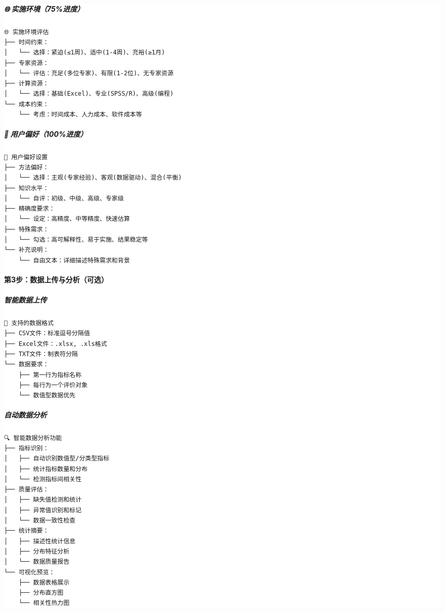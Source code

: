 ##### 🌐 实施环境（75%进度）

```
🌐 实施环境评估
├── 时间约束：
│   └── 选择：紧迫(≤1周)、适中(1-4周)、充裕(≥1月)
├── 专家资源：
│   └── 评估：充足(多位专家)、有限(1-2位)、无专家资源
├── 计算资源：
│   └── 选择：基础(Excel)、专业(SPSS/R)、高级(编程)
└── 成本约束：
    └── 考虑：时间成本、人力成本、软件成本等
```

##### 👤 用户偏好（100%进度）

```
👤 用户偏好设置
├── 方法偏好：
│   └── 选择：主观(专家经验)、客观(数据驱动)、混合(平衡)
├── 知识水平：
│   └── 自评：初级、中级、高级、专家级
├── 精确度要求：
│   └── 设定：高精度、中等精度、快速估算
├── 特殊需求：
│   └── 勾选：高可解释性、易于实施、结果稳定等
└── 补充说明：
    └── 自由文本：详细描述特殊需求和背景
```

#### 第3步：数据上传与分析（可选）

##### 智能数据上传

```
📁 支持的数据格式
├── CSV文件：标准逗号分隔值
├── Excel文件：.xlsx, .xls格式
├── TXT文件：制表符分隔
└── 数据要求：
    ├── 第一行为指标名称
    ├── 每行为一个评价对象
    └── 数值型数据优先
```

##### 自动数据分析

```
🔍 智能数据分析功能
├── 指标识别：
│   ├── 自动识别数值型/分类型指标
│   ├── 统计指标数量和分布
│   └── 检测指标间相关性
├── 质量评估：
│   ├── 缺失值检测和统计
│   ├── 异常值识别和标记
│   └── 数据一致性检查
├── 统计摘要：
│   ├── 描述性统计信息
│   ├── 分布特征分析
│   └── 数据质量报告
└── 可视化预览：
    ├── 数据表格展示
    ├── 分布直方图
    └── 相关性热力图
```
